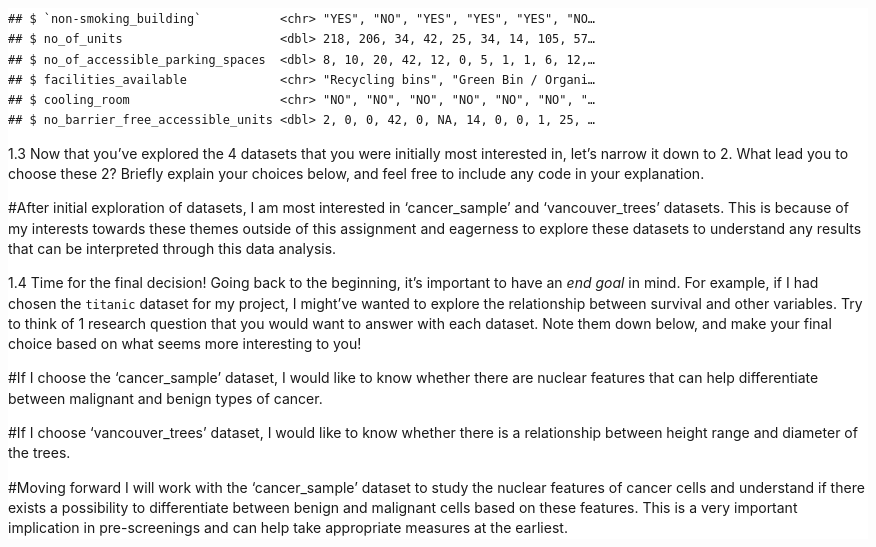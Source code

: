    ## $ `non-smoking_building`           <chr> "YES", "NO", "YES", "YES", "YES", "NO…
    ## $ no_of_units                      <dbl> 218, 206, 34, 42, 25, 34, 14, 105, 57…
    ## $ no_of_accessible_parking_spaces  <dbl> 8, 10, 20, 42, 12, 0, 5, 1, 1, 6, 12,…
    ## $ facilities_available             <chr> "Recycling bins", "Green Bin / Organi…
    ## $ cooling_room                     <chr> "NO", "NO", "NO", "NO", "NO", "NO", "…
    ## $ no_barrier_free_accessible_units <dbl> 2, 0, 0, 42, 0, NA, 14, 0, 0, 1, 25, …



1.3 Now that you’ve explored the 4 datasets that you were initially most
interested in, let’s narrow it down to 2. What lead you to choose these
2? Briefly explain your choices below, and feel free to include any code
in your explanation.



\#After initial exploration of datasets, I am most interested in
‘cancer_sample’ and ‘vancouver_trees’ datasets. This is because of my
interests towards these themes outside of this assignment and eagerness
to explore these datasets to understand any results that can be
interpreted through this data analysis.


1.4 Time for the final decision! Going back to the beginning, it’s
important to have an *end goal* in mind. For example, if I had chosen
the `titanic` dataset for my project, I might’ve wanted to explore the
relationship between survival and other variables. Try to think of 1
research question that you would want to answer with each dataset. Note
them down below, and make your final choice based on what seems more
interesting to you!



\#If I choose the ‘cancer_sample’ dataset, I would like to know whether
there are nuclear features that can help differentiate between malignant
and benign types of cancer.

\#If I choose ‘vancouver_trees’ dataset, I would like to know whether
there is a relationship between height range and diameter of the trees.

\#Moving forward I will work with the ‘cancer_sample’ dataset to study
the nuclear features of cancer cells and understand if there exists a
possibility to differentiate between benign and malignant cells based on
these features. This is a very important implication in pre-screenings
and can help take appropriate measures at the earliest.
